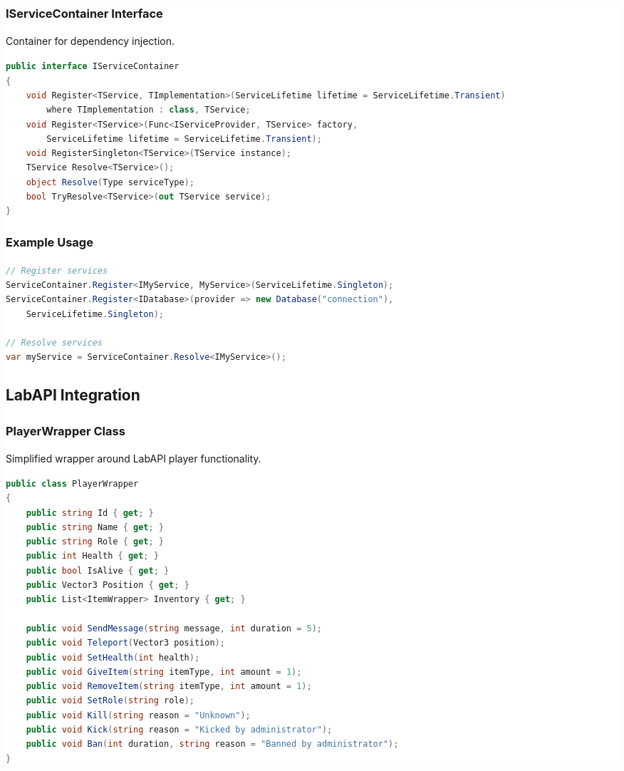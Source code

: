 ### IServiceContainer Interface

Container for dependency injection.

```csharp
public interface IServiceContainer
{
    void Register<TService, TImplementation>(ServiceLifetime lifetime = ServiceLifetime.Transient)
        where TImplementation : class, TService;
    void Register<TService>(Func<IServiceProvider, TService> factory, 
        ServiceLifetime lifetime = ServiceLifetime.Transient);
    void RegisterSingleton<TService>(TService instance);
    TService Resolve<TService>();
    object Resolve(Type serviceType);
    bool TryResolve<TService>(out TService service);
}
```

### Example Usage

```csharp
// Register services
ServiceContainer.Register<IMyService, MyService>(ServiceLifetime.Singleton);
ServiceContainer.Register<IDatabase>(provider => new Database("connection"), 
    ServiceLifetime.Singleton);

// Resolve services
var myService = ServiceContainer.Resolve<IMyService>();
```

## LabAPI Integration

### PlayerWrapper Class

Simplified wrapper around LabAPI player functionality.

```csharp
public class PlayerWrapper
{
    public string Id { get; }
    public string Name { get; }
    public string Role { get; }
    public int Health { get; }
    public bool IsAlive { get; }
    public Vector3 Position { get; }
    public List<ItemWrapper> Inventory { get; }
    
    public void SendMessage(string message, int duration = 5);
    public void Teleport(Vector3 position);
    public void SetHealth(int health);
    public void GiveItem(string itemType, int amount = 1);
    public void RemoveItem(string itemType, int amount = 1);
    public void SetRole(string role);
    public void Kill(string reason = "Unknown");
    public void Kick(string reason = "Kicked by administrator");
    public void Ban(int duration, string reason = "Banned by administrator");
}
```

